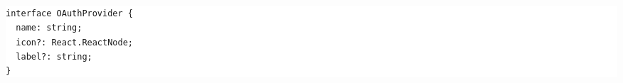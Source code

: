 ```tsx
interface OAuthProvider {
  name: string;
  icon?: React.ReactNode;
  label?: string;
}
```

[auth-provider]: /docs/3.xx.xx/api-reference/core/providers/auth-provider/
[login]: /docs/3.xx.xx/api-reference/core/providers/auth-provider/#login-
[register]: /docs/3.xx.xx/api-reference/core/providers/auth-provider/#register
[forgot-password]: /docs/3.xx.xx/api-reference/core/providers/auth-provider/#forgotpassword
[update-password]: /docs/3.xx.xx/api-reference/core/providers/auth-provider/#updatepassword
[get-permissions]: /docs/3.xx.xx/api-reference/core/providers/auth-provider/#getpermissions-
[check-auth]: /docs/3.xx.xx/api-reference/core/providers/auth-provider/#checkauth-
[logout]: /docs/3.xx.xx/api-reference/core/providers/auth-provider/#logout-
